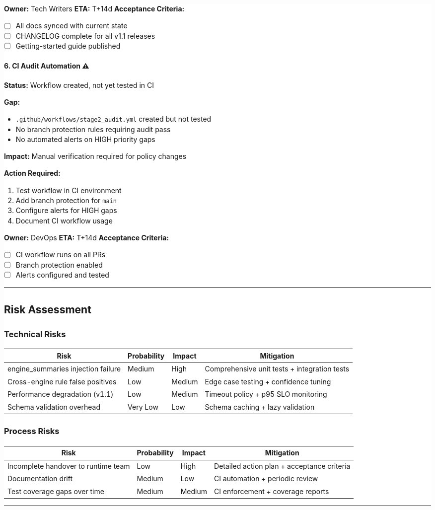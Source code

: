 **Owner:** Tech Writers
**ETA:** T+14d
**Acceptance Criteria:**
- [ ] All docs synced with current state
- [ ] CHANGELOG complete for all v1.1 releases
- [ ] Getting-started guide published

#### 6. CI Audit Automation ⚠️

**Status:** Workflow created, not yet tested in CI

**Gap:**
- `.github/workflows/stage2_audit.yml` created but not tested
- No branch protection rules requiring audit pass
- No automated alerts on HIGH priority gaps

**Impact:** Manual verification required for policy changes

**Action Required:**
1. Test workflow in CI environment
2. Add branch protection for `main`
3. Configure alerts for HIGH gaps
4. Document CI workflow usage

**Owner:** DevOps
**ETA:** T+14d
**Acceptance Criteria:**
- [ ] CI workflow runs on all PRs
- [ ] Branch protection enabled
- [ ] Alerts configured and tested

---

## Risk Assessment

### Technical Risks

| Risk | Probability | Impact | Mitigation |
|------|------------|--------|------------|
| engine_summaries injection failure | Medium | High | Comprehensive unit tests + integration tests |
| Cross-engine rule false positives | Low | Medium | Edge case testing + confidence tuning |
| Performance degradation (v1.1) | Low | Medium | Timeout policy + p95 SLO monitoring |
| Schema validation overhead | Very Low | Low | Schema caching + lazy validation |

### Process Risks

| Risk | Probability | Impact | Mitigation |
|------|------------|--------|------------|
| Incomplete handover to runtime team | Low | High | Detailed action plan + acceptance criteria |
| Documentation drift | Medium | Low | CI automation + periodic review |
| Test coverage gaps over time | Medium | Medium | CI enforcement + coverage reports |

---